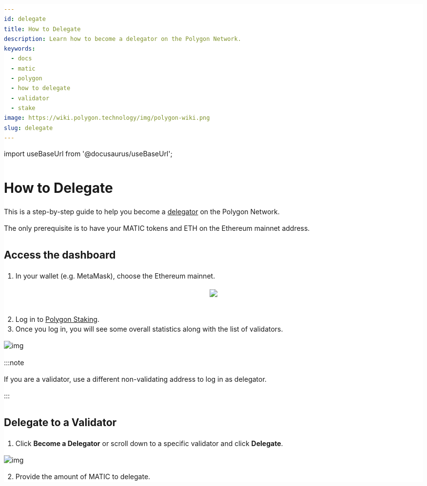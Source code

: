 ```yaml
---
id: delegate
title: How to Delegate
description: Learn how to become a delegator on the Polygon Network.
keywords:
  - docs
  - matic
  - polygon
  - how to delegate
  - validator
  - stake
image: https://wiki.polygon.technology/img/polygon-wiki.png
slug: delegate
---
```

import useBaseUrl from '@docusaurus/useBaseUrl';

# How to Delegate

This is a step-by-step guide to help you become a [delegator](/docs/maintain/glossary.md#delegator) on the Polygon Network.

The only prerequisite is to have your MATIC tokens and ETH on the Ethereum mainnet address.

## Access the dashboard

1. In your wallet (e.g. MetaMask), choose the Ethereum mainnet.

<div align="center">
<img align="center" src={useBaseUrl("/img/staking/choose-eth-mainnet.png")} width="300" />
</div>
<br />

2. Log in to [Polygon Staking](https://staking.polygon.technology/).
3. Once you log in, you will see some overall statistics along with the list of validators.

![img](/img/staking/home.png)

:::note

If you are a validator, use a different non-validating address to log in as delegator.

:::

## Delegate to a Validator

1. Click **Become a Delegator** or scroll down to a specific validator and click **Delegate**.

![img](/img/staking/home.png)

2. Provide the amount of MATIC to delegate.

